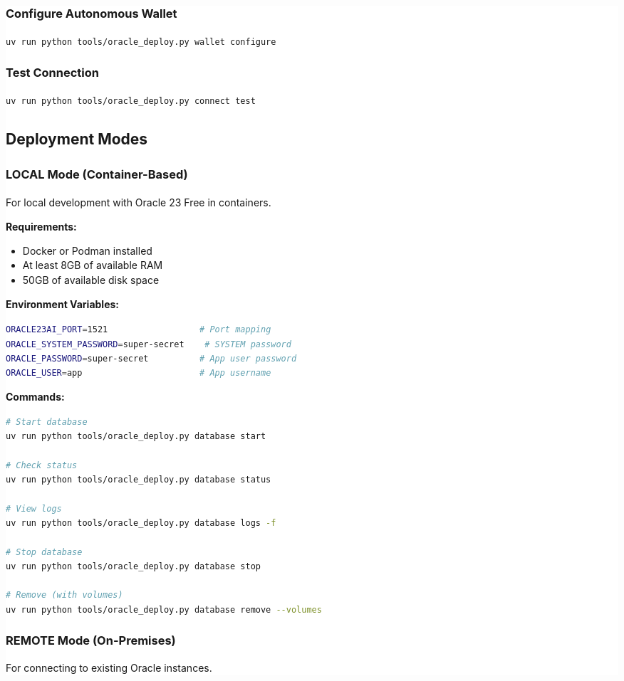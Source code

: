 ### Configure Autonomous Wallet

```bash
uv run python tools/oracle_deploy.py wallet configure
```

### Test Connection

```bash
uv run python tools/oracle_deploy.py connect test
```

## Deployment Modes

### LOCAL Mode (Container-Based)

For local development with Oracle 23 Free in containers.

**Requirements:**

- Docker or Podman installed
- At least 8GB of available RAM
- 50GB of available disk space

**Environment Variables:**

```bash
ORACLE23AI_PORT=1521                  # Port mapping
ORACLE_SYSTEM_PASSWORD=super-secret    # SYSTEM password
ORACLE_PASSWORD=super-secret          # App user password
ORACLE_USER=app                       # App username
```

**Commands:**

```bash
# Start database
uv run python tools/oracle_deploy.py database start

# Check status
uv run python tools/oracle_deploy.py database status

# View logs
uv run python tools/oracle_deploy.py database logs -f

# Stop database
uv run python tools/oracle_deploy.py database stop

# Remove (with volumes)
uv run python tools/oracle_deploy.py database remove --volumes
```

### REMOTE Mode (On-Premises)

For connecting to existing Oracle instances.
